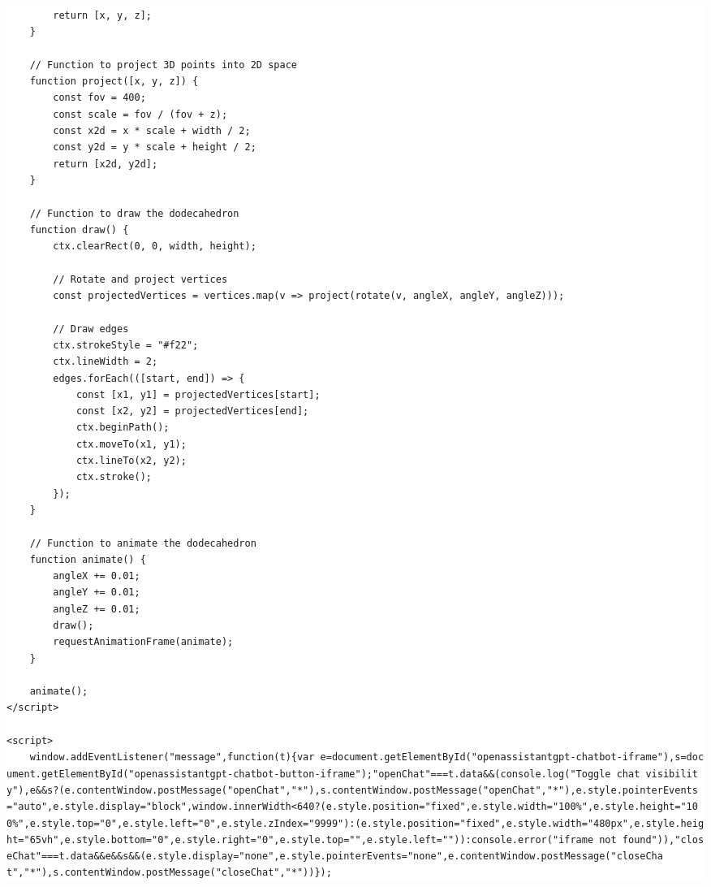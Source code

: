             return [x, y, z];
        }

        // Function to project 3D points into 2D space
        function project([x, y, z]) {
            const fov = 400;
            const scale = fov / (fov + z);
            const x2d = x * scale + width / 2;
            const y2d = y * scale + height / 2;
            return [x2d, y2d];
        }

        // Function to draw the dodecahedron
        function draw() {
            ctx.clearRect(0, 0, width, height);

            // Rotate and project vertices
            const projectedVertices = vertices.map(v => project(rotate(v, angleX, angleY, angleZ)));

            // Draw edges
            ctx.strokeStyle = "#f22";
            ctx.lineWidth = 2;
            edges.forEach(([start, end]) => {
                const [x1, y1] = projectedVertices[start];
                const [x2, y2] = projectedVertices[end];
                ctx.beginPath();
                ctx.moveTo(x1, y1);
                ctx.lineTo(x2, y2);
                ctx.stroke();
            });
        }

        // Function to animate the dodecahedron
        function animate() {
            angleX += 0.01;
            angleY += 0.01;
            angleZ += 0.01;
            draw();
            requestAnimationFrame(animate);
        }

        animate();
    </script>

    <script>
        window.addEventListener("message",function(t){var e=document.getElementById("openassistantgpt-chatbot-iframe"),s=document.getElementById("openassistantgpt-chatbot-button-iframe");"openChat"===t.data&&(console.log("Toggle chat visibility"),e&&s?(e.contentWindow.postMessage("openChat","*"),s.contentWindow.postMessage("openChat","*"),e.style.pointerEvents="auto",e.style.display="block",window.innerWidth<640?(e.style.position="fixed",e.style.width="100%",e.style.height="100%",e.style.top="0",e.style.left="0",e.style.zIndex="9999"):(e.style.position="fixed",e.style.width="480px",e.style.height="65vh",e.style.bottom="0",e.style.right="0",e.style.top="",e.style.left="")):console.error("iframe not found")),"closeChat"===t.data&&e&&s&&(e.style.display="none",e.style.pointerEvents="none",e.contentWindow.postMessage("closeChat","*"),s.contentWindow.postMessage("closeChat","*"))});
</script>

